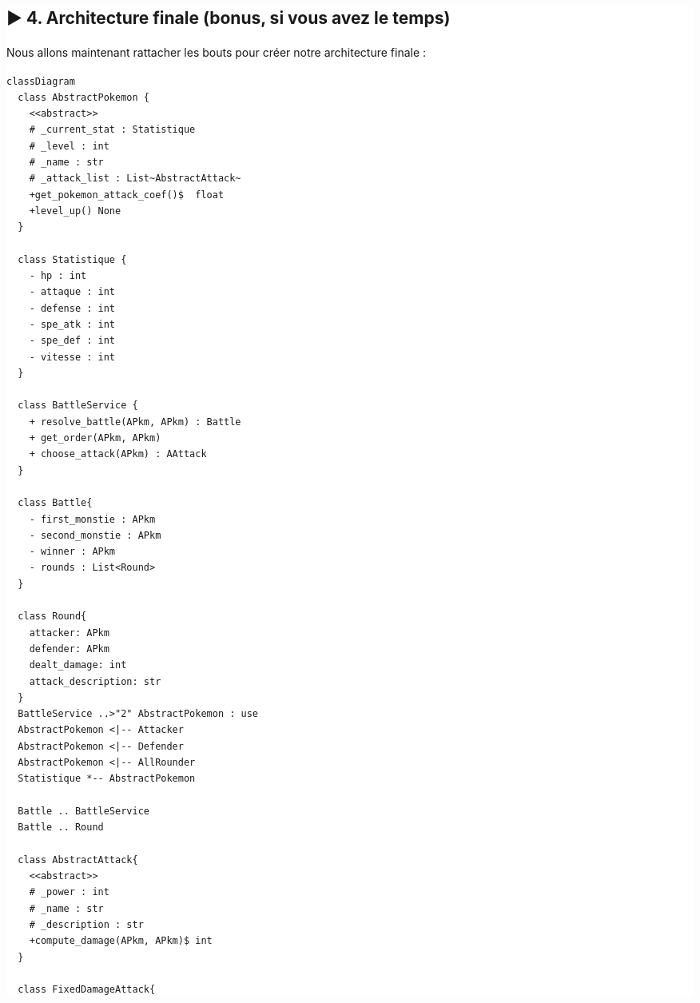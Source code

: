 
## :arrow_forward: 4. Architecture finale (bonus, si vous avez le temps)

Nous allons maintenant rattacher les bouts pour créer notre architecture finale :

```mermaid
classDiagram
  class AbstractPokemon {
    <<abstract>>
    # _current_stat : Statistique
    # _level : int
    # _name : str
    # _attack_list : List~AbstractAttack~
    +get_pokemon_attack_coef()$  float
    +level_up() None
  }
 
  class Statistique {
    - hp : int
    - attaque : int
    - defense : int
    - spe_atk : int
    - spe_def : int
    - vitesse : int
  }
   
  class BattleService {
    + resolve_battle(APkm, APkm) : Battle
    + get_order(APkm, APkm)
    + choose_attack(APkm) : AAttack
  }  
  
  class Battle{
    - first_monstie : APkm
    - second_monstie : APkm
    - winner : APkm
    - rounds : List<Round>
  }

  class Round{
    attacker: APkm
    defender: APkm
    dealt_damage: int
    attack_description: str
  }
  BattleService ..>"2" AbstractPokemon : use
  AbstractPokemon <|-- Attacker
  AbstractPokemon <|-- Defender
  AbstractPokemon <|-- AllRounder
  Statistique *-- AbstractPokemon

  Battle .. BattleService
  Battle .. Round
 
  class AbstractAttack{
    <<abstract>>
    # _power : int
    # _name : str
    # _description : str
    +compute_damage(APkm, APkm)$ int
  }

  class FixedDamageAttack{
```